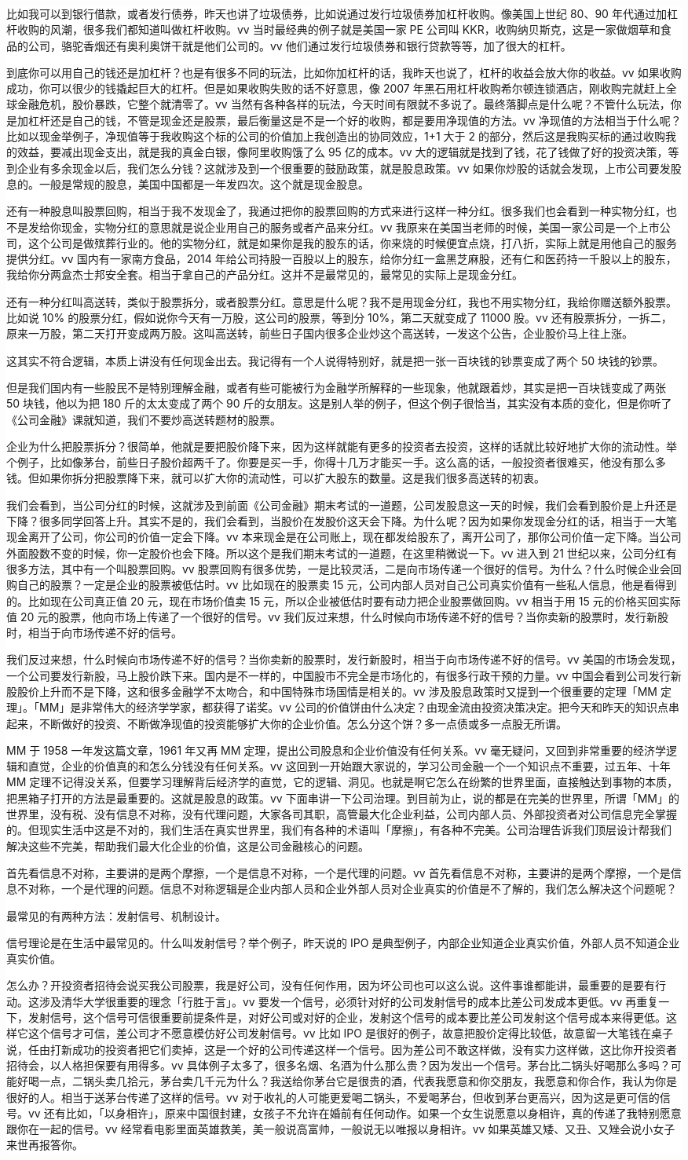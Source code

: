 比如我可以到银行借款，或者发行债券，昨天也讲了垃圾债券，比如说通过发行垃圾债券加杠杆收购。像美国上世纪 80、90 年代通过加杠杆收购的风潮，很多我们都知道叫做杠杆收购。vv 当时最经典的例子就是美国一家 PE 公司叫 KKR，收购纳贝斯克，这是一家做烟草和食品的公司，骆驼香烟还有奥利奥饼干就是他们公司的。vv 他们通过发行垃圾债券和银行贷款等等，加了很大的杠杆。

到底你可以用自己的钱还是加杠杆？也是有很多不同的玩法，比如你加杠杆的话，我昨天也说了，杠杆的收益会放大你的收益。vv 如果收购成功，你可以很少的钱撬起巨大的杠杆。但是如果收购失败的话不好意思，像 2007 年黑石用杠杆收购希尔顿连锁酒店，刚收购完就赶上全球金融危机，股价暴跌，它整个就清零了。vv 当然有各种各样的玩法，今天时间有限就不多说了。最终落脚点是什么呢？不管什么玩法，你是加杠杆还是自己的钱，不管是现金还是股票，最后衡量这是不是一个好的收购，都是要用净现值的方法。vv 净现值的方法相当于什么呢？比如以现金举例子，净现值等于我收购这个标的公司的价值加上我创造出的协同效应，1+1 大于 2 的部分，然后这是我购买标的通过收购我的效益，要减出现金支出，就是我的真金白银，像阿里收购饿了么 95 亿的成本。vv 大的逻辑就是找到了钱，花了钱做了好的投资决策，等到企业有多余现金以后，我们怎么分钱？这就涉及到一个很重要的鼓励政策，就是股息政策。vv 如果你炒股的话就会发现，上市公司要发股息的。一般是常规的股息，美国中国都是一年发四次。这个就是现金股息。

还有一种股息叫股票回购，相当于我不发现金了，我通过把你的股票回购的方式来进行这样一种分红。很多我们也会看到一种实物分红，也不是发给你现金，实物分红的意思就是说企业用自己的服务或者产品来分红。vv 我原来在美国当老师的时候，美国一家公司是一个上市公司，这个公司是做殡葬行业的。他的实物分红，就是如果你是我的股东的话，你来烧的时候便宜点烧，打八折，实际上就是用他自己的服务提供分红。vv 国内有一家南方食品，2014 年给公司持股一百股以上的股东，给你分红一盒黑芝麻股，还有仁和医药持一千股以上的股东，我给你分两盒杰士邦安全套。相当于拿自己的产品分红。这并不是最常见的，最常见的实际上是现金分红。

还有一种分红叫高送转，类似于股票拆分，或者股票分红。意思是什么呢？我不是用现金分红，我也不用实物分红，我给你赠送额外股票。比如说 10% 的股票分红，假如说你今天有一万股，这公司的股票，等到分 10%，第二天就变成了 11000 股。vv 还有股票拆分，一拆二，原来一万股，第二天打开变成两万股。这叫高送转，前些日子国内很多企业炒这个高送转，一发这个公告，企业股价马上往上涨。

这其实不符合逻辑，本质上讲没有任何现金出去。我记得有一个人说得特别好，就是把一张一百块钱的钞票变成了两个 50 块钱的钞票。

但是我们国内有一些股民不是特别理解金融，或者有些可能被行为金融学所解释的一些现象，他就跟着炒，其实是把一百块钱变成了两张 50 块钱，他以为把 180 斤的太太变成了两个 90 斤的女朋友。这是别人举的例子，但这个例子很恰当，其实没有本质的变化，但是你听了《公司金融》课就知道，我们不要炒高送转题材的股票。

企业为什么把股票拆分？很简单，他就是要把股价降下来，因为这样就能有更多的投资者去投资，这样的话就比较好地扩大你的流动性。举个例子，比如像茅台，前些日子股价超两千了。你要是买一手，你得十几万才能买一手。这么高的话，一般投资者很难买，他没有那么多钱。但如果你拆分把股票降下来，就可以扩大你的流动性，可以扩大股东的数量。这是我们很多高送转的初衷。

我们会看到，当公司分红的时候，这就涉及到前面《公司金融》期末考试的一道题，公司发股息这一天的时候，我们会看到股价是上升还是下降？很多同学回答上升。其实不是的，我们会看到，当股价在发股价这天会下降。为什么呢？因为如果你发现金分红的话，相当于一大笔现金离开了公司，你公司的价值一定会下降。vv 本来现金是在公司账上，现在都发给股东了，离开公司了，那你公司价值一定下降。当公司外面股数不变的时候，你一定股价也会下降。所以这个是我们期末考试的一道题，在这里稍微说一下。vv 进入到 21 世纪以来，公司分红有很多方法，其中有一个叫股票回购。vv 股票回购有很多优势，一是比较灵活，二是向市场传递一个很好的信号。为什么？什么时候企业会回购自己的股票？一定是企业的股票被低估时。vv 比如现在的股票卖 15 元，公司内部人员对自己公司真实价值有一些私人信息，他是看得到的。比如现在公司真正值 20 元，现在市场价值卖 15 元，所以企业被低估时要有动力把企业股票做回购。vv 相当于用 15 元的价格买回实际值 20 元的股票，他向市场上传递了一个很好的信号。vv 我们反过来想，什么时候向市场传递不好的信号？当你卖新的股票时，发行新股时，相当于向市场传递不好的信号。

我们反过来想，什么时候向市场传递不好的信号？当你卖新的股票时，发行新股时，相当于向市场传递不好的信号。vv 美国的市场会发现，一个公司要发行新股，马上股价跌下来。国内是不一样的，中国股市不完全是市场化的，有很多行政干预的力量。vv 中国会看到公司发行新股股价上升而不是下降，这和很多金融学不太吻合，和中国特殊市场国情是相关的。vv 涉及股息政策时又提到一个很重要的定理「MM 定理」。「MM」是非常伟大的经济学学家，都获得了诺奖。vv 公司的价值饼由什么决定？由现金流由投资决策决定。把今天和昨天的知识点串起来，不断做好的投资、不断做净现值的投资能够扩大你的企业价值。怎么分这个饼？多一点债或多一点股无所谓。

MM 于 1958 一年发这篇文章，1961 年又再 MM 定理，提出公司股息和企业价值没有任何关系。vv 毫无疑问，又回到非常重要的经济学逻辑和直觉，企业的价值真的和怎么分钱没有任何关系。vv 这回到一开始跟大家说的，学习公司金融一个一个知识点不重要，过五年、十年 MM 定理不记得没关系，但要学习理解背后经济学的直觉，它的逻辑、洞见。也就是啊它怎么在纷繁的世界里面，直接触达到事物的本质，把黑箱子打开的方法是最重要的。这就是股息的政策。vv 下面串讲一下公司治理。到目前为止，说的都是在完美的世界里，所谓「MM」的世界里，没有税、没有信息不对称，没有代理问题，大家各司其职，高管最大化企业利益，公司内部人员、外部投资者对公司信息完全掌握的。但现实生活中这是不对的，我们生活在真实世界里，我们有各种的术语叫「摩擦」，有各种不完美。公司治理告诉我们顶层设计帮我们解决这些不完美，帮助我们最大化企业的价值，这是公司金融核心的问题。

首先看信息不对称，主要讲的是两个摩擦，一个是信息不对称，一个是代理的问题。vv 首先看信息不对称，主要讲的是两个摩擦，一个是信息不对称，一个是代理的问题。信息不对称逻辑是企业内部人员和企业外部人员对企业真实的价值是不了解的，我们怎么解决这个问题呢？

最常见的有两种方法：发射信号、机制设计。

信号理论是在生活中最常见的。什么叫发射信号？举个例子，昨天说的 IPO 是典型例子，内部企业知道企业真实价值，外部人员不知道企业真实价值。

怎么办？开投资者招待会说买我公司股票，我是好公司，没有任何作用，因为坏公司也可以这么说。这件事谁都能讲，最重要的是要有行动。这涉及清华大学很重要的理念「行胜于言」。vv 要发一个信号，必须针对好的公司发射信号的成本比差公司发成本更低。vv 再重复一下，发射信号，这个信号可信很重要前提条件是，对好公司或对好的企业，发射这个信号的成本要比差公司发射这个信号成本来得更低。这样它这个信号才可信，差公司才不愿意模仿好公司发射信号。vv 比如 IPO 是很好的例子，故意把股价定得比较低，故意留一大笔钱在桌子说，任由打新成功的投资者把它们卖掉，这是一个好的公司传递这样一个信号。因为差公司不敢这样做，没有实力这样做，这比你开投资者招待会，以人格担保要有用得多。vv 具体例子太多了，很多名烟、名酒为什么那么贵？因为发出一个信号。茅台比二锅头好喝那么多吗？可能好喝一点，二锅头卖几拾元，茅台卖几千元为什么？我送给你茅台它是很贵的酒，代表我愿意和你交朋友，我愿意和你合作，我认为你是很好的人。相当于送茅台传递了这样的信号。vv 对于收礼的人可能更爱喝二锅头，不爱喝茅台，但收到茅台更高兴，因为这是更可信的信号。vv 还有比如，「以身相许」，原来中国很封建，女孩子不允许在婚前有任何动作。如果一个女生说愿意以身相许，真的传递了我特别愿意跟你在一起的信号。vv 经常看电影里面英雄救美，美一般说高富帅，一般说无以唯报以身相许。vv 如果英雄又矮、又丑、又矬会说小女子来世再报答你。
